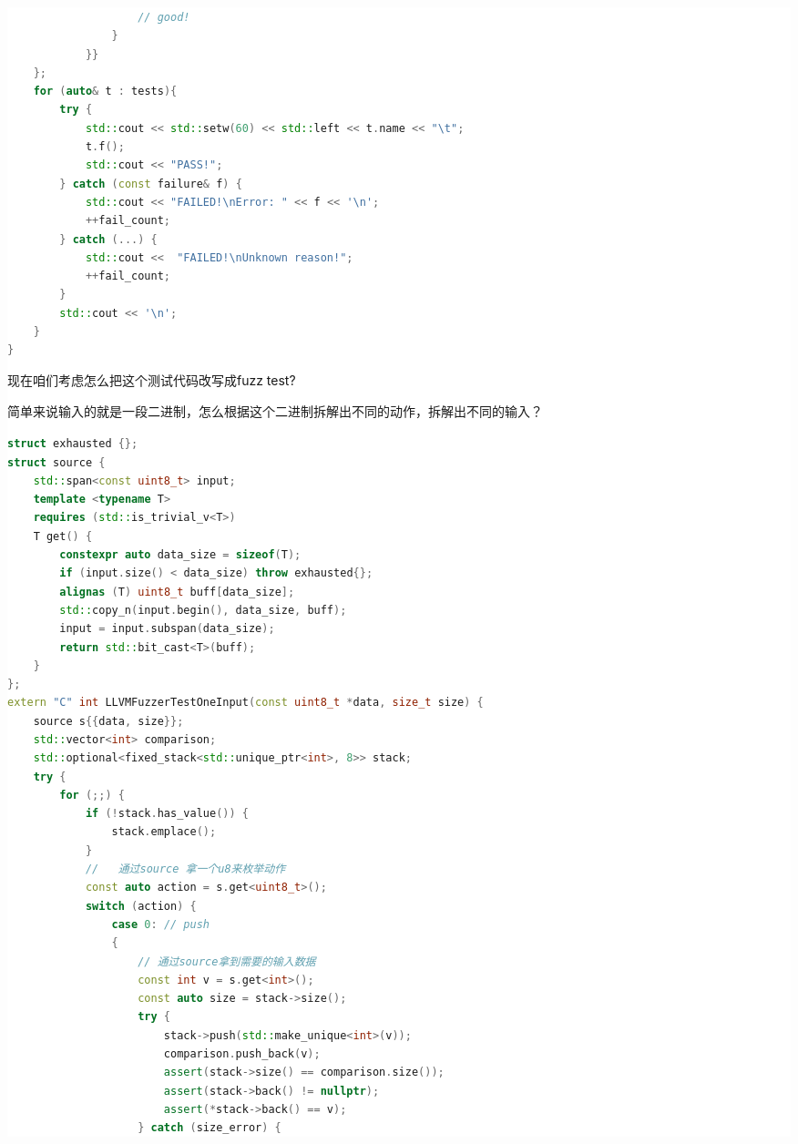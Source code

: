 ```c++
                    // good!
                }
            }}
    };
    for (auto& t : tests){
        try {
            std::cout << std::setw(60) << std::left << t.name << "\t";
            t.f();
            std::cout << "PASS!";
        } catch (const failure& f) {
            std::cout << "FAILED!\nError: " << f << '\n';
            ++fail_count;
        } catch (...) {
            std::cout <<  "FAILED!\nUnknown reason!";
            ++fail_count;
        }
        std::cout << '\n';
    }
}
```

现在咱们考虑怎么把这个测试代码改写成fuzz test?

简单来说输入的就是一段二进制，怎么根据这个二进制拆解出不同的动作，拆解出不同的输入？

```cpp
struct exhausted {};
struct source {
    std::span<const uint8_t> input;
    template <typename T>
    requires (std::is_trivial_v<T>)
    T get() {
        constexpr auto data_size = sizeof(T);
        if (input.size() < data_size) throw exhausted{};
        alignas (T) uint8_t buff[data_size];
        std::copy_n(input.begin(), data_size, buff);
        input = input.subspan(data_size);
        return std::bit_cast<T>(buff);
    }
};
extern "C" int LLVMFuzzerTestOneInput(const uint8_t *data, size_t size) {
    source s{{data, size}};
    std::vector<int> comparison;
    std::optional<fixed_stack<std::unique_ptr<int>, 8>> stack;
    try {
        for (;;) {
            if (!stack.has_value()) {
                stack.emplace();
            }
            //   通过source 拿一个u8来枚举动作
            const auto action = s.get<uint8_t>();
            switch (action) {
                case 0: // push
                {
                    // 通过source拿到需要的输入数据
                    const int v = s.get<int>();
                    const auto size = stack->size();
                    try {
                        stack->push(std::make_unique<int>(v));
                        comparison.push_back(v);
                        assert(stack->size() == comparison.size());
                        assert(stack->back() != nullptr);
                        assert(*stack->back() == v);
                    } catch (size_error) {
```